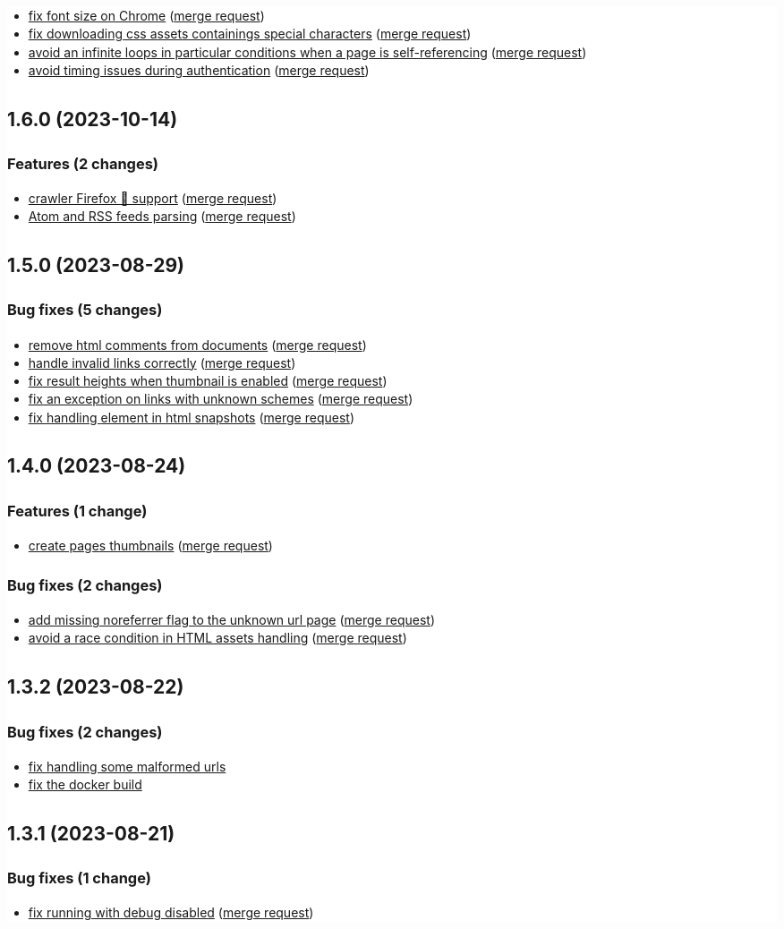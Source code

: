 - [fix font size on Chrome](biolds1/sosse@bed3ecdc0799fdc3f43f0aafac3bc45abbc16358) ([merge request](biolds1/sosse!60))
- [fix downloading css assets containings special characters](biolds1/sosse@d0095120a4c32420d86cda4e43cb0a0c8efc99ed) ([merge request](biolds1/sosse!55))
- [avoid an infinite loops in particular conditions when a page is self-referencing](biolds1/sosse@ef0c824a543e91606c679668cee9ec31e6c60ad9) ([merge request](biolds1/sosse!55))
- [avoid timing issues during authentication](biolds1/sosse@40224f0e0cb27e52265c697f7d471aafba27d5b7) ([merge request](biolds1/sosse!55))

## 1.6.0 (2023-10-14)
### Features (2 changes)
- [crawler Firefox 🦊 support](biolds1/sosse@093a284d10ef8cb1f878f376a9d04f737b019834) ([merge request](biolds1/sosse!52))
- [Atom and RSS feeds parsing](biolds1/sosse@34e63311406480e7c4bb35d31fb5abeed3ae6cd9) ([merge request](biolds1/sosse!48))

## 1.5.0 (2023-08-29)
### Bug fixes (5 changes)
- [remove html comments from documents](biolds1/sosse@bd871c5cde356846af74e5a36993570ddd6be063) ([merge request](biolds1/sosse!43))
- [handle invalid links correctly](biolds1/sosse@3dd626ccd1ab56b71a07283f494b877903cadfc7) ([merge request](biolds1/sosse!42))
- [fix result heights when thumbnail is enabled](biolds1/sosse@c998fb81113e3582aa472f65124e08e6fa7d00eb) ([merge request](biolds1/sosse!40))
- [fix an exception on links with unknown schemes](biolds1/sosse@42de12cfbc81841627f57a77e52a76e08ffca7ff) ([merge request](biolds1/sosse!41))
- [fix handling <base> element in html snapshots](biolds1/sosse@21602ff4564ac3d3d85f019dd1c83d65a2a6532e) ([merge request](biolds1/sosse!40))

## 1.4.0 (2023-08-24)
### Features (1 change)
- [create pages thumbnails](biolds1/sosse@0f34d0948c78497008932ee4ead05c23134bdaa1) ([merge request](biolds1/sosse!38))
### Bug fixes (2 changes)
- [add missing noreferrer flag to the unknown url page](biolds1/sosse@01d07a682e386fa041438fe597cf6ec061f4b3b0) ([merge request](biolds1/sosse!37))
- [avoid a race condition in HTML assets handling](biolds1/sosse@5fa9d5f8fbed4ef5119f1527479b1a02faf76b40) ([merge request](biolds1/sosse!37))

## 1.3.2 (2023-08-22)
### Bug fixes (2 changes)
- [fix handling some malformed urls](biolds1/sosse@efea7e3d7ced7ae144b935ecd06eaff1381ca5c2)
- [fix the docker build](biolds1/sosse@352de823a096510773fa1cd0232e84d4c931f5f3)

## 1.3.1 (2023-08-21)
### Bug fixes (1 change)
- [fix running with debug disabled](biolds1/sosse@ae4f4acec2eb0ca497d659d9e88a0dbef92c0a94) ([merge request](biolds1/sosse!35))
